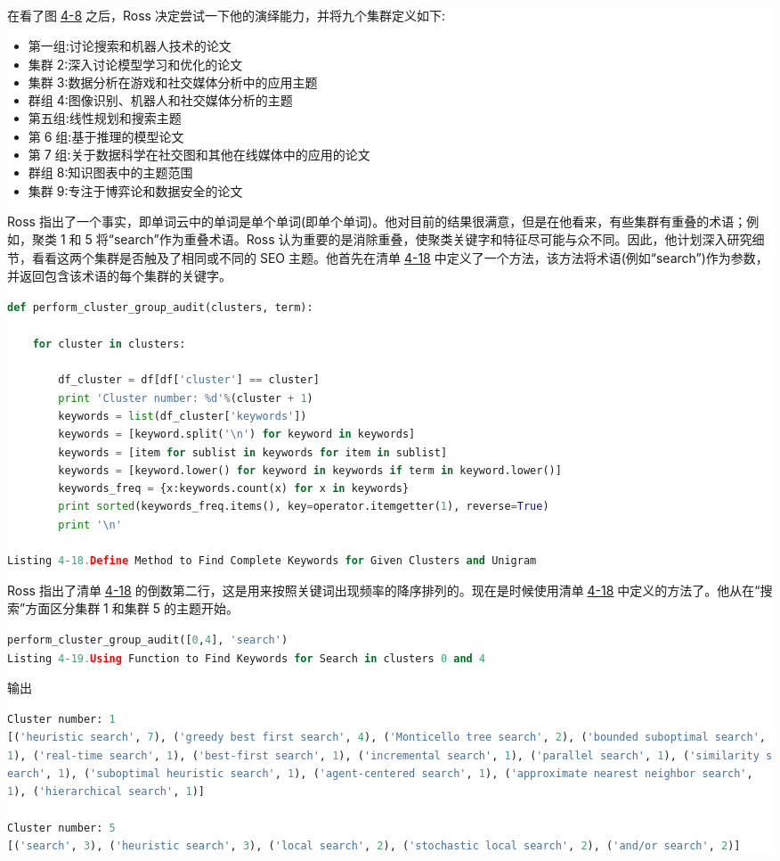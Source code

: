 在看了图 [4-8](#Fig8) 之后，Ross 决定尝试一下他的演绎能力，并将九个集群定义如下:

*   第一组:讨论搜索和机器人技术的论文
*   集群 2:深入讨论模型学习和优化的论文
*   集群 3:数据分析在游戏和社交媒体分析中的应用主题
*   群组 4:图像识别、机器人和社交媒体分析的主题
*   第五组:线性规划和搜索主题
*   第 6 组:基于推理的模型论文
*   第 7 组:关于数据科学在社交图和其他在线媒体中的应用的论文
*   群组 8:知识图表中的主题范围
*   集群 9:专注于博弈论和数据安全的论文

Ross 指出了一个事实，即单词云中的单词是单个单词(即单个单词)。他对目前的结果很满意，但是在他看来，有些集群有重叠的术语；例如，聚类 1 和 5 将“search”作为重叠术语。Ross 认为重要的是消除重叠，使聚类关键字和特征尽可能与众不同。因此，他计划深入研究细节，看看这两个集群是否触及了相同或不同的 SEO 主题。他首先在清单 [4-18](#Par124) 中定义了一个方法，该方法将术语(例如“search”)作为参数，并返回包含该术语的每个集群的关键字。

```py
def perform_cluster_group_audit(clusters, term):

    for cluster in clusters:

        df_cluster = df[df['cluster'] == cluster]
        print 'Cluster number: %d'%(cluster + 1)
        keywords = list(df_cluster['keywords'])
        keywords = [keyword.split('\n') for keyword in keywords]
        keywords = [item for sublist in keywords for item in sublist]
        keywords = [keyword.lower() for keyword in keywords if term in keyword.lower()]
        keywords_freq = {x:keywords.count(x) for x in keywords}
        print sorted(keywords_freq.items(), key=operator.itemgetter(1), reverse=True)
        print '\n'

Listing 4-18.Define Method to Find Complete Keywords for Given Clusters and Unigram

```

Ross 指出了清单 [4-18](#Par124) 的倒数第二行，这是用来按照关键词出现频率的降序排列的。现在是时候使用清单 [4-18](#Par124) 中定义的方法了。他从在“搜索”方面区分集群 1 和集群 5 的主题开始。

```py
perform_cluster_group_audit([0,4], 'search')
Listing 4-19.Using Function to Find Keywords for Search in clusters 0 and 4

```

输出

```py
Cluster number: 1
[('heuristic search', 7), ('greedy best first search', 4), ('Monticello tree search', 2), ('bounded suboptimal search', 1), ('real-time search', 1), ('best-first search', 1), ('incremental search', 1), ('parallel search', 1), ('similarity search', 1), ('suboptimal heuristic search', 1), ('agent-centered search', 1), ('approximate nearest neighbor search', 1), ('hierarchical search', 1)]

Cluster number: 5
[('search', 3), ('heuristic search', 3), ('local search', 2), ('stochastic local search', 2), ('and/or search', 2)]

```

